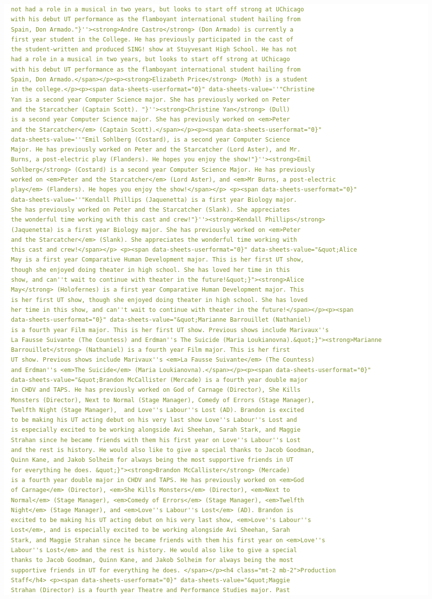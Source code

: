 ```yaml
  not had a role in a musical in two years, but looks to start off strong at UChicago
  with his debut UT performance as the flamboyant international student hailing from
  Spain, Don Armado."}''><strong>Andre Castro</strong> (Don Armado) is currently a
  first year student in the College. He has previously participated in the cast of
  the student-written and produced SING! show at Stuyvesant High School. He has not
  had a role in a musical in two years, but looks to start off strong at UChicago
  with his debut UT performance as the flamboyant international student hailing from
  Spain, Don Armado.</span></p><p><strong>Elizabeth Price</strong> (Moth) is a student
  in the college.</p><p><span data-sheets-userformat="0}" data-sheets-value=''"Christine
  Yan is a second year Computer Science major. She has previously worked on Peter
  and the Starcatcher (Captain Scott). "}''><strong>Christine Yan</strong> (Dull)
  is a second year Computer Science major. She has previously worked on <em>Peter
  and the Starcatcher</em> (Captain Scott).</span></p><p><span data-sheets-userformat="0}"
  data-sheets-value=''"Emil Sohlberg (Costard), is a second year Computer Science
  Major. He has previously worked on Peter and the Starcatcher (Lord Aster), and Mr.
  Burns, a post-electric play (Flanders). He hopes you enjoy the show!"}''><strong>Emil
  Sohlberg</strong> (Costard) is a second year Computer Science Major. He has previously
  worked on <em>Peter and the Starcatcher</em> (Lord Aster), and <em>Mr Burns, a post-electric
  play</em> (Flanders). He hopes you enjoy the show!</span></p> <p><span data-sheets-userformat="0}"
  data-sheets-value=''"Kendall Phillips (Jaquenetta) is a first year Biology major.
  She has previously worked on Peter and the Starcatcher (Slank). She appreciates
  the wonderful time working with this cast and crew!"}''><strong>Kendall Phillips</strong>
  (Jaquenetta) is a first year Biology major. She has previously worked on <em>Peter
  and the Starcatcher</em> (Slank). She appreciates the wonderful time working with
  this cast and crew!</span></p> <p><span data-sheets-userformat="0}" data-sheets-value="&quot;Alice
  May is a first year Comparative Human Development major. This is her first UT show,
  though she enjoyed doing theater in high school. She has loved her time in this
  show, and can''t wait to continue with theater in the future!&quot;}"><strong>Alice
  May</strong> (Holofernes) is a first year Comparative Human Development major. This
  is her first UT show, though she enjoyed doing theater in high school. She has loved
  her time in this show, and can''t wait to continue with theater in the future!</span></p><p><span
  data-sheets-userformat="0}" data-sheets-value="&quot;Marianne Barrouillet (Nathaniel)
  is a fourth year Film major. This is her first UT show. Previous shows include Marivaux''s
  La Fausse Suivante (The Countess) and Erdman''s The Suicide (Maria Loukianovna).&quot;}"><strong>Marianne
  Barrouillet</strong> (Nathaniel) is a fourth year Film major. This is her first
  UT show. Previous shows include Marivaux''s <em>La Fausse Suivante</em> (The Countess)
  and Erdman''s <em>The Suicide</em> (Maria Loukianovna).</span></p><p><span data-sheets-userformat="0}"
  data-sheets-value="&quot;Brandon McCallister (Mercade) is a fourth year double major
  in CHDV and TAPS. He has previously worked on God of Carnage (Director), She Kills
  Monsters (Director), Next to Normal (Stage Manager), Comedy of Errors (Stage Manager),
  Twelfth Night (Stage Manager),  and Love''s Labour''s Lost (AD). Brandon is excited
  to be making his UT acting debut on his very last show Love''s Labour''s Lost and
  is especially excited to be working alongside Avi Sheehan, Sarah Stark, and Maggie
  Strahan since he became friends with them his first year on Love''s Labour''s Lost
  and the rest is history. He would also like to give a special thanks to Jacob Goodman,
  Quinn Kane, and Jakob Solheim for always being the most supportive friends in UT
  for everything he does. &quot;}"><strong>Brandon McCallister</strong> (Mercade)
  is a fourth year double major in CHDV and TAPS. He has previously worked on <em>God
  of Carnage</em> (Director), <em>She Kills Monsters</em> (Director), <em>Next to
  Normal</em> (Stage Manager), <em>Comedy of Errors</em> (Stage Manager), <em>Twelfth
  Night</em> (Stage Manager), and <em>Love''s Labour''s Lost</em> (AD). Brandon is
  excited to be making his UT acting debut on his very last show, <em>Love''s Labour''s
  Lost</em>, and is especially excited to be working alongside Avi Sheehan, Sarah
  Stark, and Maggie Strahan since he became friends with them his first year on <em>Love''s
  Labour''s Lost</em> and the rest is history. He would also like to give a special
  thanks to Jacob Goodman, Quinn Kane, and Jakob Solheim for always being the most
  supportive friends in UT for everything he does. </span></p><h4 class="mt-2 mb-2">Production
  Staff</h4> <p><span data-sheets-userformat="0}" data-sheets-value="&quot;Maggie
  Strahan (Director) is a fourth year Theatre and Performance Studies major. Past
```